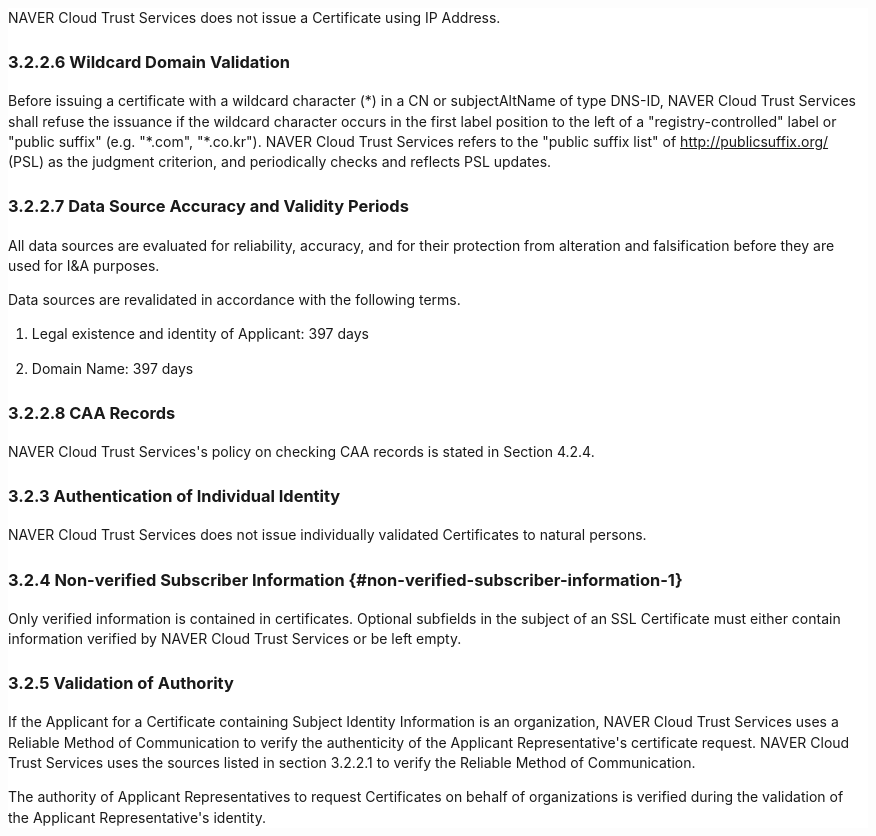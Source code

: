 NAVER Cloud Trust Services does not issue a Certificate using IP
Address.

### 3.2.2.6 Wildcard Domain Validation

Before issuing a certificate with a wildcard character (\*) in a CN or
subjectAltName of type DNS-ID, NAVER Cloud Trust Services shall refuse
the issuance if the wildcard character occurs in the first label
position to the left of a "registry-controlled" label or "public suffix"
(e.g. "\*.com", "\*.co.kr"). NAVER Cloud Trust Services refers to the
\"public suffix list\" of http://publicsuffix.org/ (PSL) as the judgment
criterion, and periodically checks and reflects PSL updates.

### 3.2.2.7 Data Source Accuracy and Validity Periods

All data sources are evaluated for reliability, accuracy, and for their
protection from alteration and falsification before they are used for
I&A purposes.

Data sources are revalidated in accordance with the following terms.

1.  Legal existence and identity of Applicant: 397 days



2.  Domain Name: 397 days

### 3.2.2.8 CAA Records

NAVER Cloud Trust Services\'s policy on checking CAA records is stated
in Section 4.2.4.

### 3.2.3 Authentication of Individual Identity

NAVER Cloud Trust Services does not issue individually validated
Certificates to natural persons.

### 3.2.4 Non-verified Subscriber Information {#non-verified-subscriber-information-1}

Only verified information is contained in certificates. Optional
subfields in the subject of an SSL Certificate must either contain
information verified by NAVER Cloud Trust Services or be left empty.

### 3.2.5 Validation of Authority

If the Applicant for a Certificate containing Subject Identity
Information is an organization, NAVER Cloud Trust Services uses a
Reliable Method of Communication to verify the authenticity of the
Applicant Representative's certificate request. NAVER Cloud Trust
Services uses the sources listed in section 3.2.2.1 to verify the
Reliable Method of Communication.

The authority of Applicant Representatives to request Certificates on
behalf of organizations is verified during the validation of the
Applicant Representative's identity.
